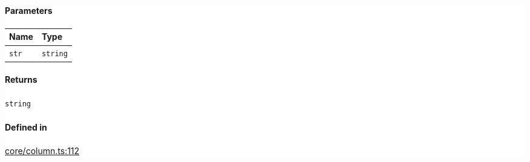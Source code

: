 #### Parameters

| Name | Type |
| :------ | :------ |
| `str` | `string` |

#### Returns

`string`

#### Defined in

[core/column.ts:112](https://github.com/serenity-is/sleekgrid/blob/master/src/core/column.ts#line&#x3D;112)
